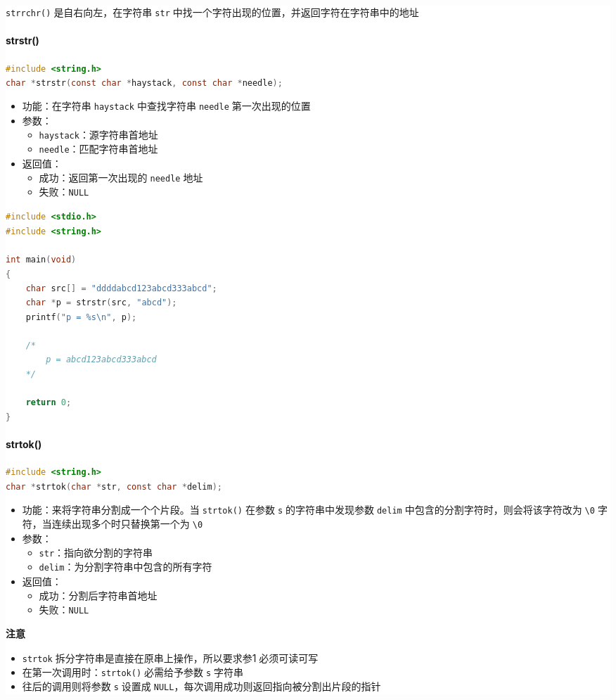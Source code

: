 `strrchr()` 是自右向左，在字符串 `str` 中找一个字符出现的位置，并返回字符在字符串中的地址

#### strstr()

```c
#include <string.h>
char *strstr(const char *haystack, const char *needle);
```

* 功能：在字符串 `haystack` 中查找字符串 `needle` 第一次出现的位置
* 参数：
    * `haystack`：源字符串首地址
	* `needle`：匹配字符串首地址
* 返回值：
    * 成功：返回第一次出现的 `needle` 地址
    * 失败：`NULL`

```c
#include <stdio.h>
#include <string.h>

int main(void)
{
    char src[] = "ddddabcd123abcd333abcd";
    char *p = strstr(src, "abcd");
    printf("p = %s\n", p);

    /*
        p = abcd123abcd333abcd
    */

    return 0;
}
```

#### strtok()

```c
#include <string.h>
char *strtok(char *str, const char *delim);
```

* 功能：来将字符串分割成一个个片段。当 `strtok()` 在参数 `s` 的字符串中发现参数 `delim` 中包含的分割字符时，则会将该字符改为 `\0` 字符，当连续出现多个时只替换第一个为 `\0`
* 参数：
    * `str`：指向欲分割的字符串
	* `delim`：为分割字符串中包含的所有字符
* 返回值：
    * 成功：分割后字符串首地址
	* 失败：`NULL`

**注意**

* `strtok` 拆分字符串是直接在原串上操作，所以要求参1 必须可读可写
* 在第一次调用时：`strtok()` 必需给予参数 `s` 字符串
* 往后的调用则将参数 `s` 设置成 `NULL`，每次调用成功则返回指向被分割出片段的指针
